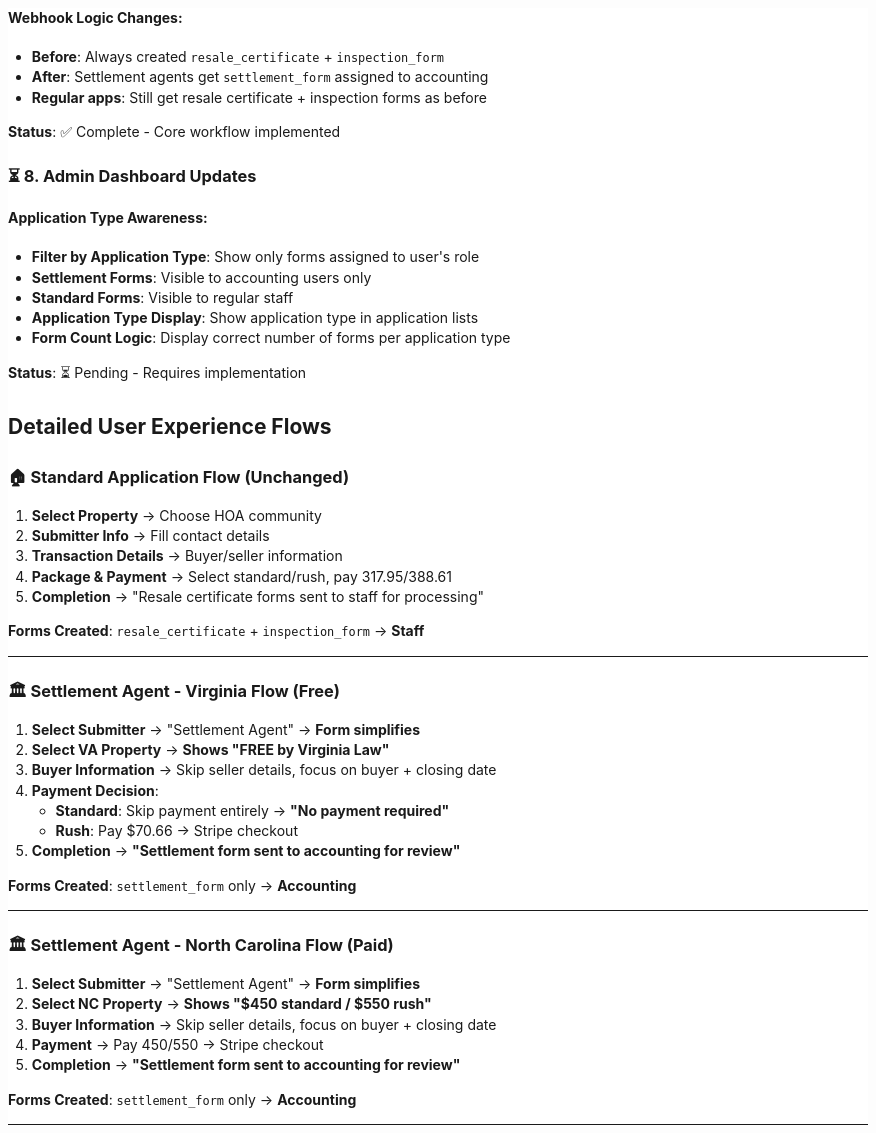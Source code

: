 #### Webhook Logic Changes:
- **Before**: Always created `resale_certificate` + `inspection_form` 
- **After**: Settlement agents get `settlement_form` assigned to accounting
- **Regular apps**: Still get resale certificate + inspection forms as before

**Status**: ✅ Complete - Core workflow implemented

### ⏳ 8. Admin Dashboard Updates

#### Application Type Awareness:
- **Filter by Application Type**: Show only forms assigned to user's role
- **Settlement Forms**: Visible to accounting users only
- **Standard Forms**: Visible to regular staff 
- **Application Type Display**: Show application type in application lists
- **Form Count Logic**: Display correct number of forms per application type

**Status**: ⏳ Pending - Requires implementation

## Detailed User Experience Flows

### 🏠 **Standard Application Flow** (Unchanged)
1. **Select Property** → Choose HOA community
2. **Submitter Info** → Fill contact details  
3. **Transaction Details** → Buyer/seller information
4. **Package & Payment** → Select standard/rush, pay $317.95/$388.61
5. **Completion** → "Resale certificate forms sent to staff for processing"

**Forms Created**: `resale_certificate` + `inspection_form` → **Staff**

---

### 🏛️ **Settlement Agent - Virginia Flow** (Free)  
1. **Select Submitter** → "Settlement Agent" → **Form simplifies**
2. **Select VA Property** → **Shows "FREE by Virginia Law"**
3. **Buyer Information** → Skip seller details, focus on buyer + closing date
4. **Payment Decision**:
   - **Standard**: Skip payment entirely → **"No payment required"**
   - **Rush**: Pay $70.66 → Stripe checkout
5. **Completion** → **"Settlement form sent to accounting for review"**

**Forms Created**: `settlement_form` only → **Accounting**

---

### 🏛️ **Settlement Agent - North Carolina Flow** (Paid)
1. **Select Submitter** → "Settlement Agent" → **Form simplifies**  
2. **Select NC Property** → **Shows "$450 standard / $550 rush"**
3. **Buyer Information** → Skip seller details, focus on buyer + closing date
4. **Payment** → Pay $450/$550 → Stripe checkout
5. **Completion** → **"Settlement form sent to accounting for review"**

**Forms Created**: `settlement_form` only → **Accounting**

---